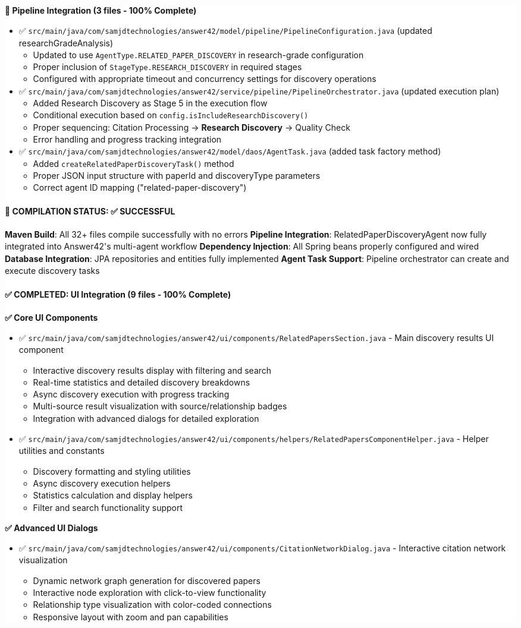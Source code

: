 **🔗 Pipeline Integration (3 files - 100% Complete)**

- ✅ `src/main/java/com/samjdtechnologies/answer42/model/pipeline/PipelineConfiguration.java` (updated researchGradeAnalysis)
  - Updated to use `AgentType.RELATED_PAPER_DISCOVERY` in research-grade configuration
  - Proper inclusion of `StageType.RESEARCH_DISCOVERY` in required stages
  - Configured with appropriate timeout and concurrency settings for discovery operations
- ✅ `src/main/java/com/samjdtechnologies/answer42/service/pipeline/PipelineOrchestrator.java` (updated execution plan)
  - Added Research Discovery as Stage 5 in the execution flow
  - Conditional execution based on `config.isIncludeResearchDiscovery()`
  - Proper sequencing: Citation Processing → **Research Discovery** → Quality Check
  - Error handling and progress tracking integration
- ✅ `src/main/java/com/samjdtechnologies/answer42/model/daos/AgentTask.java` (added task factory method)
  - Added `createRelatedPaperDiscoveryTask()` method
  - Proper JSON input structure with paperId and discoveryType parameters
  - Correct agent ID mapping ("related-paper-discovery")

#### 🎯 **COMPILATION STATUS: ✅ SUCCESSFUL**

**Maven Build**: All 32+ files compile successfully with no errors
**Pipeline Integration**: RelatedPaperDiscoveryAgent now fully integrated into Answer42's multi-agent workflow
**Dependency Injection**: All Spring beans properly configured and wired
**Database Integration**: JPA repositories and entities fully implemented
**Agent Task Support**: Pipeline orchestrator can create and execute discovery tasks

#### ✅ **COMPLETED: UI Integration (9 files - 100% Complete)**

**✅ Core UI Components**

- ✅ `src/main/java/com/samjdtechnologies/answer42/ui/components/RelatedPapersSection.java` - Main discovery results UI component
  
  - Interactive discovery results display with filtering and search
  - Real-time statistics and detailed discovery breakdowns
  - Async discovery execution with progress tracking
  - Multi-source result visualization with source/relationship badges
  - Integration with advanced dialogs for detailed exploration

- ✅ `src/main/java/com/samjdtechnologies/answer42/ui/components/helpers/RelatedPapersComponentHelper.java` - Helper utilities and constants
  
  - Discovery formatting and styling utilities
  - Async discovery execution helpers
  - Statistics calculation and display helpers
  - Filter and search functionality support

**✅ Advanced UI Dialogs**

- ✅ `src/main/java/com/samjdtechnologies/answer42/ui/components/CitationNetworkDialog.java` - Interactive citation network visualization
  
  - Dynamic network graph generation for discovered papers
  - Interactive node exploration with click-to-view functionality
  - Relationship type visualization with color-coded connections
  - Responsive layout with zoom and pan capabilities
